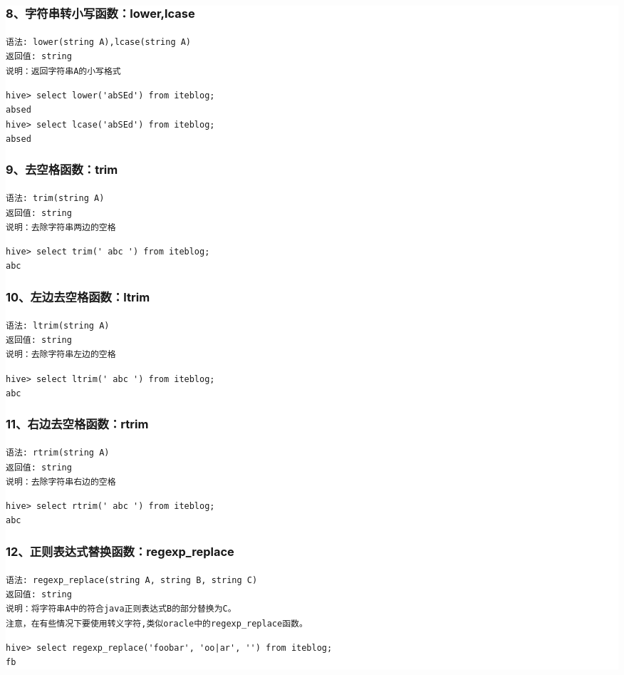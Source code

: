 ### 8、字符串转小写函数：lower,lcase
```text
语法: lower(string A),lcase(string A)
返回值: string
说明：返回字符串A的小写格式
```
```text
hive> select lower('abSEd') from iteblog;
absed
hive> select lcase('abSEd') from iteblog;
absed
```

### 9、去空格函数：trim
```text
语法: trim(string A)
返回值: string
说明：去除字符串两边的空格
```
```text
hive> select trim(' abc ') from iteblog;
abc
```

### 10、左边去空格函数：ltrim
```text
语法: ltrim(string A)
返回值: string
说明：去除字符串左边的空格
```
```text
hive> select ltrim(' abc ') from iteblog;
abc
```

### 11、右边去空格函数：rtrim
```text
语法: rtrim(string A)
返回值: string
说明：去除字符串右边的空格
```
```text
hive> select rtrim(' abc ') from iteblog;
abc
```

### 12、正则表达式替换函数：regexp_replace
```text
语法: regexp_replace(string A, string B, string C)
返回值: string
说明：将字符串A中的符合java正则表达式B的部分替换为C。
注意，在有些情况下要使用转义字符,类似oracle中的regexp_replace函数。
```
```text
hive> select regexp_replace('foobar', 'oo|ar', '') from iteblog;
fb
```
